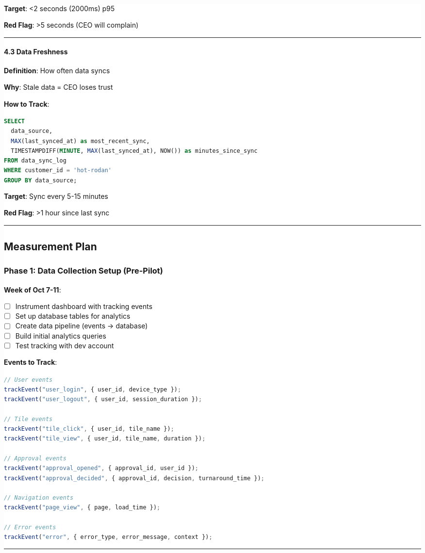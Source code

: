 **Target**: <2 seconds (2000ms) p95

**Red Flag**: >5 seconds (CEO will complain)

---

#### 4.3 Data Freshness

**Definition**: How often data syncs

**Why**: Stale data = CEO loses trust

**How to Track**:

```sql
SELECT
  data_source,
  MAX(last_synced_at) as most_recent_sync,
  TIMESTAMPDIFF(MINUTE, MAX(last_synced_at), NOW()) as minutes_since_sync
FROM data_sync_log
WHERE customer_id = 'hot-rodan'
GROUP BY data_source;
```

**Target**: Sync every 5-15 minutes

**Red Flag**: >1 hour since last sync

---

## Measurement Plan

### Phase 1: Data Collection Setup (Pre-Pilot)

**Week of Oct 7-11**:

- [ ] Instrument dashboard with tracking events
- [ ] Set up database tables for analytics
- [ ] Create data pipeline (events → database)
- [ ] Build initial analytics queries
- [ ] Test tracking with dev account

**Events to Track**:

```javascript
// User events
trackEvent("user_login", { user_id, device_type });
trackEvent("user_logout", { user_id, session_duration });

// Tile events
trackEvent("tile_click", { user_id, tile_name });
trackEvent("tile_view", { user_id, tile_name, duration });

// Approval events
trackEvent("approval_opened", { approval_id, user_id });
trackEvent("approval_decided", { approval_id, decision, turnaround_time });

// Navigation events
trackEvent("page_view", { page, load_time });

// Error events
trackEvent("error", { error_type, error_message, context });
```

---